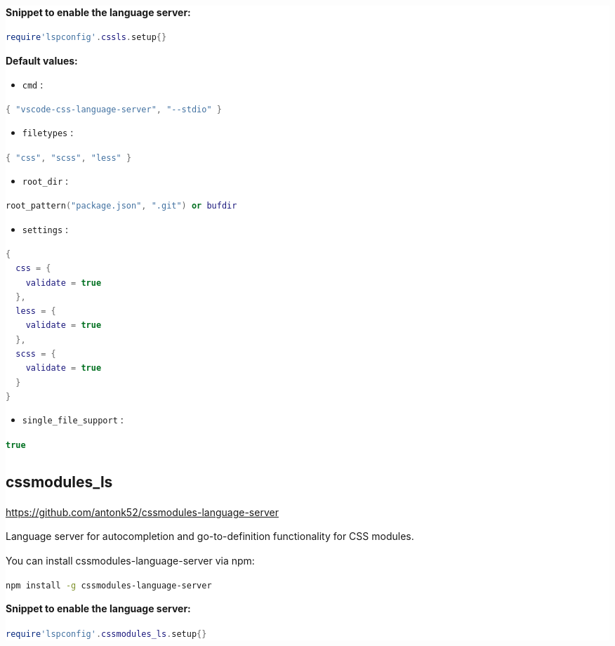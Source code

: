 

**Snippet to enable the language server:**
```lua
require'lspconfig'.cssls.setup{}
```


**Default values:**
  - `cmd` : 
  ```lua
  { "vscode-css-language-server", "--stdio" }
  ```
  - `filetypes` : 
  ```lua
  { "css", "scss", "less" }
  ```
  - `root_dir` : 
  ```lua
  root_pattern("package.json", ".git") or bufdir
  ```
  - `settings` : 
  ```lua
  {
    css = {
      validate = true
    },
    less = {
      validate = true
    },
    scss = {
      validate = true
    }
  }
  ```
  - `single_file_support` : 
  ```lua
  true
  ```


## cssmodules_ls

https://github.com/antonk52/cssmodules-language-server

Language server for autocompletion and go-to-definition functionality for CSS modules.

You can install cssmodules-language-server via npm:
```sh
npm install -g cssmodules-language-server
```
    


**Snippet to enable the language server:**
```lua
require'lspconfig'.cssmodules_ls.setup{}
```
